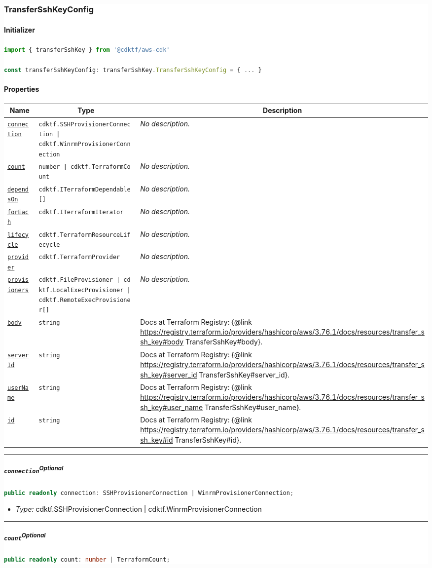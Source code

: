 ### TransferSshKeyConfig <a name="TransferSshKeyConfig" id="@cdktf/aws-cdk.transferSshKey.TransferSshKeyConfig"></a>

#### Initializer <a name="Initializer" id="@cdktf/aws-cdk.transferSshKey.TransferSshKeyConfig.Initializer"></a>

```typescript
import { transferSshKey } from '@cdktf/aws-cdk'

const transferSshKeyConfig: transferSshKey.TransferSshKeyConfig = { ... }
```

#### Properties <a name="Properties" id="Properties"></a>

| **Name** | **Type** | **Description** |
| --- | --- | --- |
| <code><a href="#@cdktf/aws-cdk.transferSshKey.TransferSshKeyConfig.property.connection">connection</a></code> | <code>cdktf.SSHProvisionerConnection \| cdktf.WinrmProvisionerConnection</code> | *No description.* |
| <code><a href="#@cdktf/aws-cdk.transferSshKey.TransferSshKeyConfig.property.count">count</a></code> | <code>number \| cdktf.TerraformCount</code> | *No description.* |
| <code><a href="#@cdktf/aws-cdk.transferSshKey.TransferSshKeyConfig.property.dependsOn">dependsOn</a></code> | <code>cdktf.ITerraformDependable[]</code> | *No description.* |
| <code><a href="#@cdktf/aws-cdk.transferSshKey.TransferSshKeyConfig.property.forEach">forEach</a></code> | <code>cdktf.ITerraformIterator</code> | *No description.* |
| <code><a href="#@cdktf/aws-cdk.transferSshKey.TransferSshKeyConfig.property.lifecycle">lifecycle</a></code> | <code>cdktf.TerraformResourceLifecycle</code> | *No description.* |
| <code><a href="#@cdktf/aws-cdk.transferSshKey.TransferSshKeyConfig.property.provider">provider</a></code> | <code>cdktf.TerraformProvider</code> | *No description.* |
| <code><a href="#@cdktf/aws-cdk.transferSshKey.TransferSshKeyConfig.property.provisioners">provisioners</a></code> | <code>cdktf.FileProvisioner \| cdktf.LocalExecProvisioner \| cdktf.RemoteExecProvisioner[]</code> | *No description.* |
| <code><a href="#@cdktf/aws-cdk.transferSshKey.TransferSshKeyConfig.property.body">body</a></code> | <code>string</code> | Docs at Terraform Registry: {@link https://registry.terraform.io/providers/hashicorp/aws/3.76.1/docs/resources/transfer_ssh_key#body TransferSshKey#body}. |
| <code><a href="#@cdktf/aws-cdk.transferSshKey.TransferSshKeyConfig.property.serverId">serverId</a></code> | <code>string</code> | Docs at Terraform Registry: {@link https://registry.terraform.io/providers/hashicorp/aws/3.76.1/docs/resources/transfer_ssh_key#server_id TransferSshKey#server_id}. |
| <code><a href="#@cdktf/aws-cdk.transferSshKey.TransferSshKeyConfig.property.userName">userName</a></code> | <code>string</code> | Docs at Terraform Registry: {@link https://registry.terraform.io/providers/hashicorp/aws/3.76.1/docs/resources/transfer_ssh_key#user_name TransferSshKey#user_name}. |
| <code><a href="#@cdktf/aws-cdk.transferSshKey.TransferSshKeyConfig.property.id">id</a></code> | <code>string</code> | Docs at Terraform Registry: {@link https://registry.terraform.io/providers/hashicorp/aws/3.76.1/docs/resources/transfer_ssh_key#id TransferSshKey#id}. |

---

##### `connection`<sup>Optional</sup> <a name="connection" id="@cdktf/aws-cdk.transferSshKey.TransferSshKeyConfig.property.connection"></a>

```typescript
public readonly connection: SSHProvisionerConnection | WinrmProvisionerConnection;
```

- *Type:* cdktf.SSHProvisionerConnection | cdktf.WinrmProvisionerConnection

---

##### `count`<sup>Optional</sup> <a name="count" id="@cdktf/aws-cdk.transferSshKey.TransferSshKeyConfig.property.count"></a>

```typescript
public readonly count: number | TerraformCount;
```
